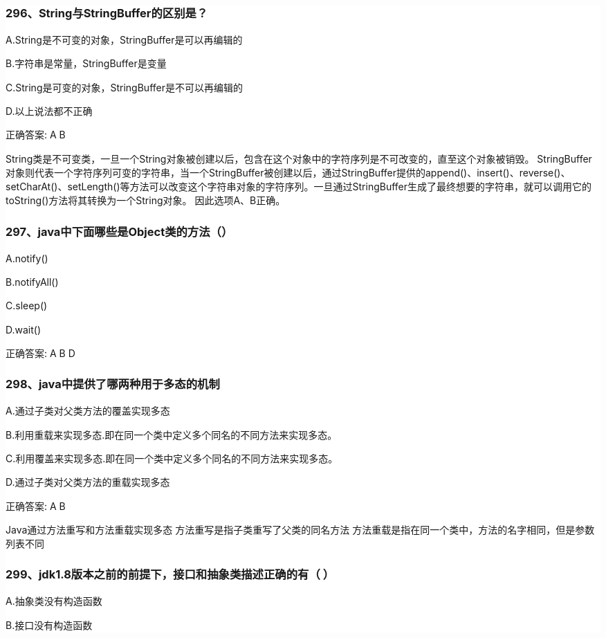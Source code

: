 
### 296、String与StringBuffer的区别是？

A.String是不可变的对象，StringBuffer是可以再编辑的

B.字符串是常量，StringBuffer是变量

C.String是可变的对象，StringBuffer是不可以再编辑的

D.以上说法都不正确



正确答案: A B   

String类是不可变类，一旦一个String对象被创建以后，包含在这个对象中的字符序列是不可改变的，直至这个对象被销毁。
StringBuffer对象则代表一个字符序列可变的字符串，当一个StringBuffer被创建以后，通过StringBuffer提供的append()、insert()、reverse()、setCharAt()、setLength()等方法可以改变这个字符串对象的字符序列。一旦通过StringBuffer生成了最终想要的字符串，就可以调用它的toString()方法将其转换为一个String对象。
因此选项A、B正确。



### 297、java中下面哪些是Object类的方法（）

A.notify()

B.notifyAll()

C.sleep()

D.wait()



正确答案: A B D



### 298、java中提供了哪两种用于多态的机制

A.通过子类对父类方法的覆盖实现多态

B.利用重载来实现多态.即在同一个类中定义多个同名的不同方法来实现多态。

C.利用覆盖来实现多态.即在同一个类中定义多个同名的不同方法来实现多态。

D.通过子类对父类方法的重载实现多态



正确答案: A B   

 Java通过方法重写和方法重载实现多态
方法重写是指子类重写了父类的同名方法
方法重载是指在同一个类中，方法的名字相同，但是参数列表不同



### 299、jdk1.8版本之前的前提下，接口和抽象类描述正确的有（ ）

A.抽象类没有构造函数

B.接口没有构造函数
